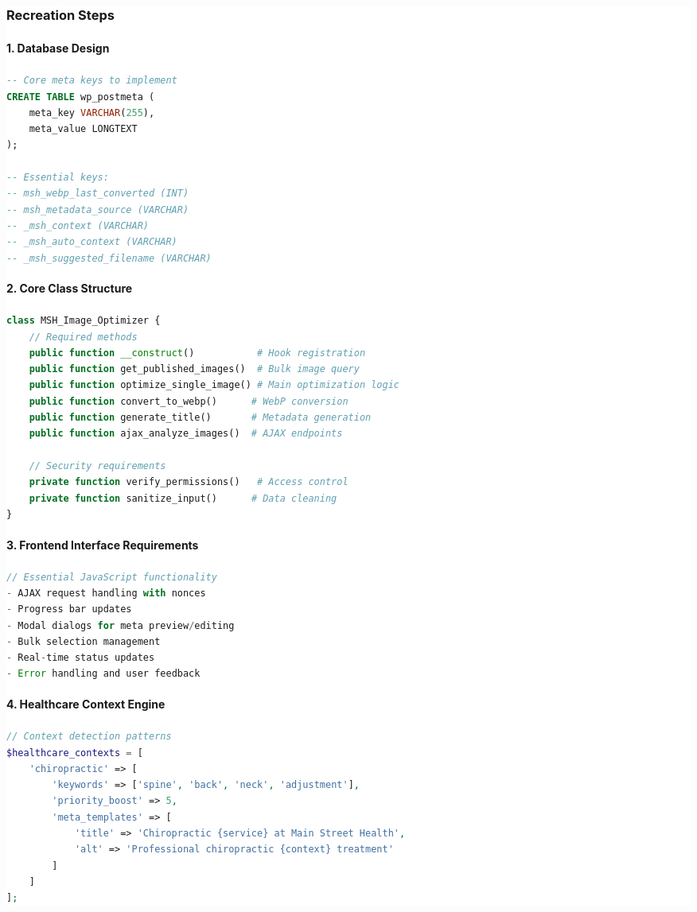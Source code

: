 ### Recreation Steps

#### 1. Database Design
```sql
-- Core meta keys to implement
CREATE TABLE wp_postmeta (
    meta_key VARCHAR(255),
    meta_value LONGTEXT
);

-- Essential keys:
-- msh_webp_last_converted (INT)
-- msh_metadata_source (VARCHAR)
-- _msh_context (VARCHAR)
-- _msh_auto_context (VARCHAR)
-- _msh_suggested_filename (VARCHAR)
```

#### 2. Core Class Structure
```php
class MSH_Image_Optimizer {
    // Required methods
    public function __construct()           # Hook registration
    public function get_published_images()  # Bulk image query
    public function optimize_single_image() # Main optimization logic
    public function convert_to_webp()      # WebP conversion
    public function generate_title()       # Metadata generation
    public function ajax_analyze_images()  # AJAX endpoints
    
    // Security requirements
    private function verify_permissions()   # Access control
    private function sanitize_input()      # Data cleaning
}
```

#### 3. Frontend Interface Requirements
```javascript
// Essential JavaScript functionality
- AJAX request handling with nonces
- Progress bar updates
- Modal dialogs for meta preview/editing
- Bulk selection management
- Real-time status updates
- Error handling and user feedback
```

#### 4. Healthcare Context Engine
```php
// Context detection patterns
$healthcare_contexts = [
    'chiropractic' => [
        'keywords' => ['spine', 'back', 'neck', 'adjustment'],
        'priority_boost' => 5,
        'meta_templates' => [
            'title' => 'Chiropractic {service} at Main Street Health',
            'alt' => 'Professional chiropractic {context} treatment'
        ]
    ]
];
```
